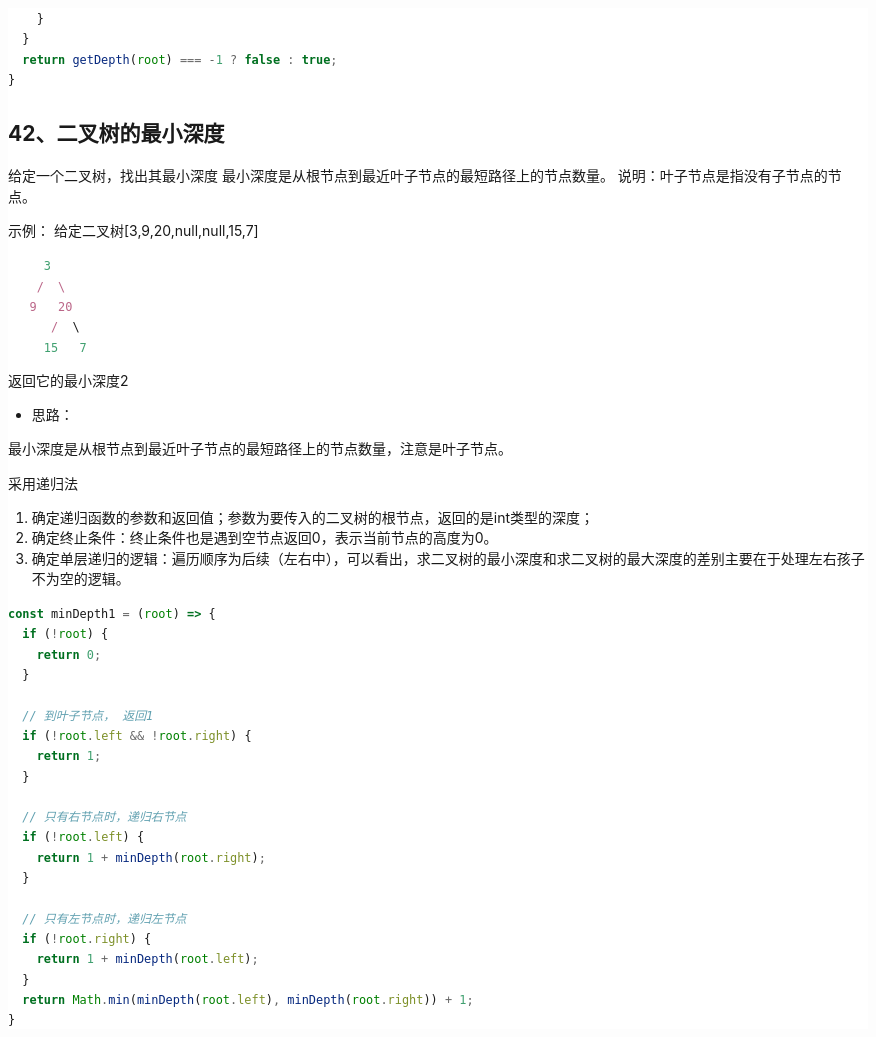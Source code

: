 ```js
    }
  }
  return getDepth(root) === -1 ? false : true;
}
```

## 42、二叉树的最小深度

给定一个二叉树，找出其最小深度
最小深度是从根节点到最近叶子节点的最短路径上的节点数量。
说明：叶子节点是指没有子节点的节点。

示例：
给定二叉树[3,9,20,null,null,15,7]

```js
     3
    /  \
   9   20
      /  \
     15   7
```

返回它的最小深度2

* 思路：

最小深度是从根节点到最近叶子节点的最短路径上的节点数量，注意是叶子节点。

采用递归法
1. 确定递归函数的参数和返回值；参数为要传入的二叉树的根节点，返回的是int类型的深度；
2. 确定终止条件：终止条件也是遇到空节点返回0，表示当前节点的高度为0。
3. 确定单层递归的逻辑：遍历顺序为后续（左右中），可以看出，求二叉树的最小深度和求二叉树的最大深度的差别主要在于处理左右孩子不为空的逻辑。

```js
const minDepth1 = (root) => {
  if (!root) {
    return 0;
  }

  // 到叶子节点， 返回1
  if (!root.left && !root.right) {
    return 1;
  }

  // 只有右节点时，递归右节点
  if (!root.left) {
    return 1 + minDepth(root.right);
  }

  // 只有左节点时，递归左节点
  if (!root.right) {
    return 1 + minDepth(root.left);
  }
  return Math.min(minDepth(root.left), minDepth(root.right)) + 1;
}
```

